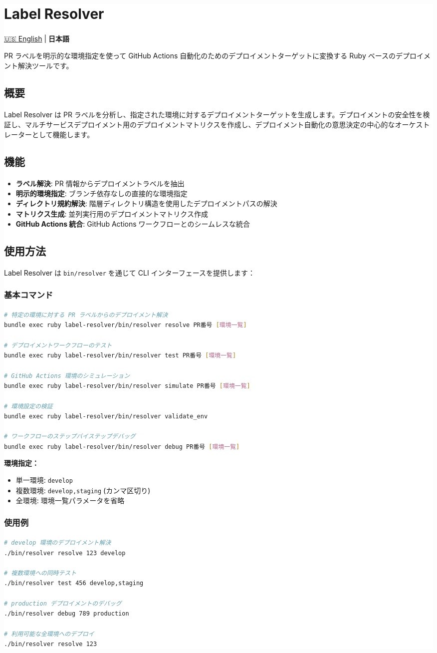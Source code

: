 # Label Resolver

[🇺🇸 English](README.md) | **日本語**

PR ラベルを明示的な環境指定を使って GitHub Actions 自動化のためのデプロイメントターゲットに変換する Ruby ベースのデプロイメント解決ツールです。

## 概要

Label Resolver は PR ラベルを分析し、指定された環境に対するデプロイメントターゲットを生成します。デプロイメントの安全性を検証し、マルチサービスデプロイメント用のデプロイメントマトリクスを作成し、デプロイメント自動化の意思決定の中心的なオーケストレーターとして機能します。

## 機能

- **ラベル解決**: PR 情報からデプロイメントラベルを抽出
- **明示的環境指定**: ブランチ依存なしの直接的な環境指定
- **ディレクトリ規約解決**: 階層ディレクトリ構造を使用したデプロイメントパスの解決
- **マトリクス生成**: 並列実行用のデプロイメントマトリクス作成
- **GitHub Actions 統合**: GitHub Actions ワークフローとのシームレスな統合

## 使用方法

Label Resolver は `bin/resolver` を通じて CLI インターフェースを提供します：

### 基本コマンド

```bash
# 特定の環境に対する PR ラベルからのデプロイメント解決
bundle exec ruby label-resolver/bin/resolver resolve PR番号 [環境一覧]

# デプロイメントワークフローのテスト
bundle exec ruby label-resolver/bin/resolver test PR番号 [環境一覧]

# GitHub Actions 環境のシミュレーション
bundle exec ruby label-resolver/bin/resolver simulate PR番号 [環境一覧]

# 環境設定の検証
bundle exec ruby label-resolver/bin/resolver validate_env

# ワークフローのステップバイステップデバッグ
bundle exec ruby label-resolver/bin/resolver debug PR番号 [環境一覧]
```

**環境指定：**
- 単一環境: `develop`
- 複数環境: `develop,staging` (カンマ区切り)
- 全環境: 環境一覧パラメータを省略

### 使用例

```bash
# develop 環境のデプロイメント解決
./bin/resolver resolve 123 develop

# 複数環境への同時テスト
./bin/resolver test 456 develop,staging

# production デプロイメントのデバッグ
./bin/resolver debug 789 production

# 利用可能な全環境へのデプロイ
./bin/resolver resolve 123
```
